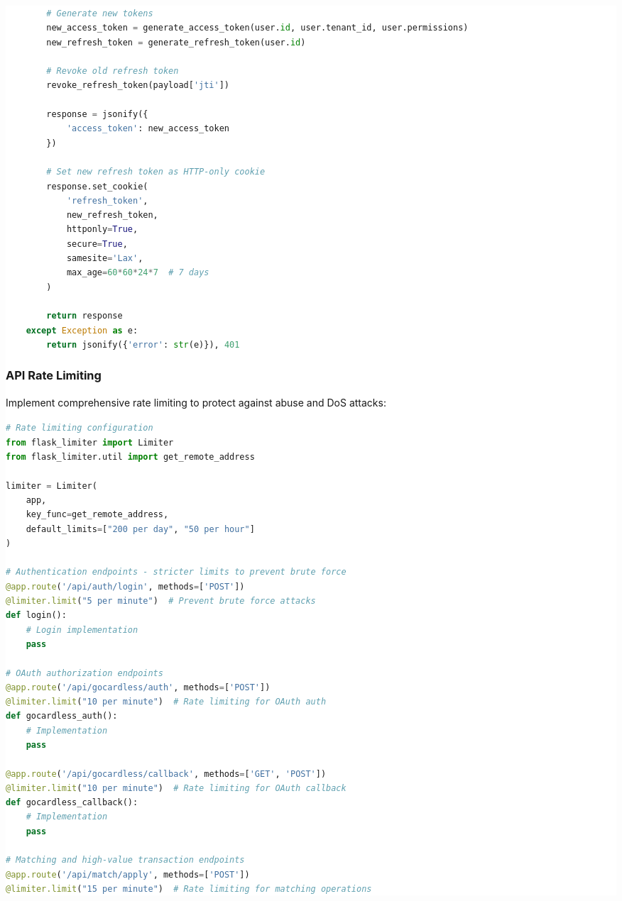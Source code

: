 ```python
        # Generate new tokens
        new_access_token = generate_access_token(user.id, user.tenant_id, user.permissions)
        new_refresh_token = generate_refresh_token(user.id)
        
        # Revoke old refresh token
        revoke_refresh_token(payload['jti'])
        
        response = jsonify({
            'access_token': new_access_token
        })
        
        # Set new refresh token as HTTP-only cookie
        response.set_cookie(
            'refresh_token',
            new_refresh_token,
            httponly=True,
            secure=True,
            samesite='Lax',
            max_age=60*60*24*7  # 7 days
        )
        
        return response
    except Exception as e:
        return jsonify({'error': str(e)}), 401
```

### API Rate Limiting

Implement comprehensive rate limiting to protect against abuse and DoS attacks:

```python
# Rate limiting configuration
from flask_limiter import Limiter
from flask_limiter.util import get_remote_address

limiter = Limiter(
    app,
    key_func=get_remote_address,
    default_limits=["200 per day", "50 per hour"]
)

# Authentication endpoints - stricter limits to prevent brute force
@app.route('/api/auth/login', methods=['POST'])
@limiter.limit("5 per minute")  # Prevent brute force attacks
def login():
    # Login implementation
    pass

# OAuth authorization endpoints
@app.route('/api/gocardless/auth', methods=['POST'])
@limiter.limit("10 per minute")  # Rate limiting for OAuth auth
def gocardless_auth():
    # Implementation
    pass

@app.route('/api/gocardless/callback', methods=['GET', 'POST'])
@limiter.limit("10 per minute")  # Rate limiting for OAuth callback
def gocardless_callback():
    # Implementation
    pass

# Matching and high-value transaction endpoints
@app.route('/api/match/apply', methods=['POST'])
@limiter.limit("15 per minute")  # Rate limiting for matching operations
```